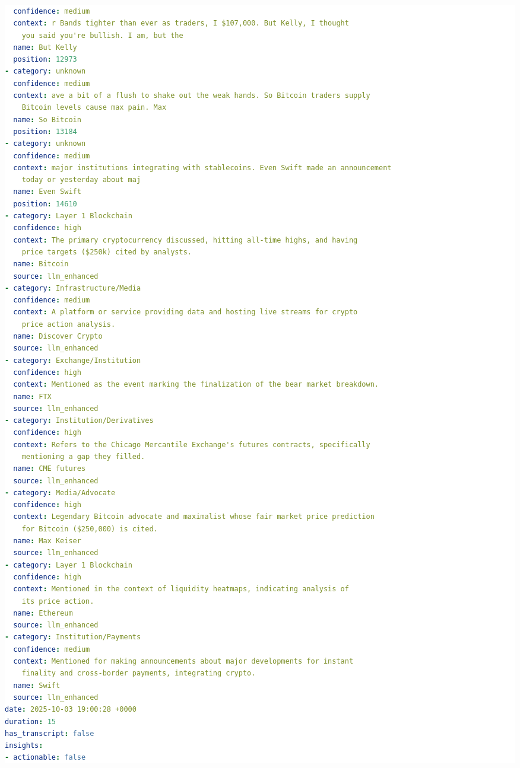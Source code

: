 ```yaml
  confidence: medium
  context: r Bands tighter than ever as traders, I $107,000. But Kelly, I thought
    you said you're bullish. I am, but the
  name: But Kelly
  position: 12973
- category: unknown
  confidence: medium
  context: ave a bit of a flush to shake out the weak hands. So Bitcoin traders supply
    Bitcoin levels cause max pain. Max
  name: So Bitcoin
  position: 13184
- category: unknown
  confidence: medium
  context: major institutions integrating with stablecoins. Even Swift made an announcement
    today or yesterday about maj
  name: Even Swift
  position: 14610
- category: Layer 1 Blockchain
  confidence: high
  context: The primary cryptocurrency discussed, hitting all-time highs, and having
    price targets ($250k) cited by analysts.
  name: Bitcoin
  source: llm_enhanced
- category: Infrastructure/Media
  confidence: medium
  context: A platform or service providing data and hosting live streams for crypto
    price action analysis.
  name: Discover Crypto
  source: llm_enhanced
- category: Exchange/Institution
  confidence: high
  context: Mentioned as the event marking the finalization of the bear market breakdown.
  name: FTX
  source: llm_enhanced
- category: Institution/Derivatives
  confidence: high
  context: Refers to the Chicago Mercantile Exchange's futures contracts, specifically
    mentioning a gap they filled.
  name: CME futures
  source: llm_enhanced
- category: Media/Advocate
  confidence: high
  context: Legendary Bitcoin advocate and maximalist whose fair market price prediction
    for Bitcoin ($250,000) is cited.
  name: Max Keiser
  source: llm_enhanced
- category: Layer 1 Blockchain
  confidence: high
  context: Mentioned in the context of liquidity heatmaps, indicating analysis of
    its price action.
  name: Ethereum
  source: llm_enhanced
- category: Institution/Payments
  confidence: medium
  context: Mentioned for making announcements about major developments for instant
    finality and cross-border payments, integrating crypto.
  name: Swift
  source: llm_enhanced
date: 2025-10-03 19:00:28 +0000
duration: 15
has_transcript: false
insights:
- actionable: false
```